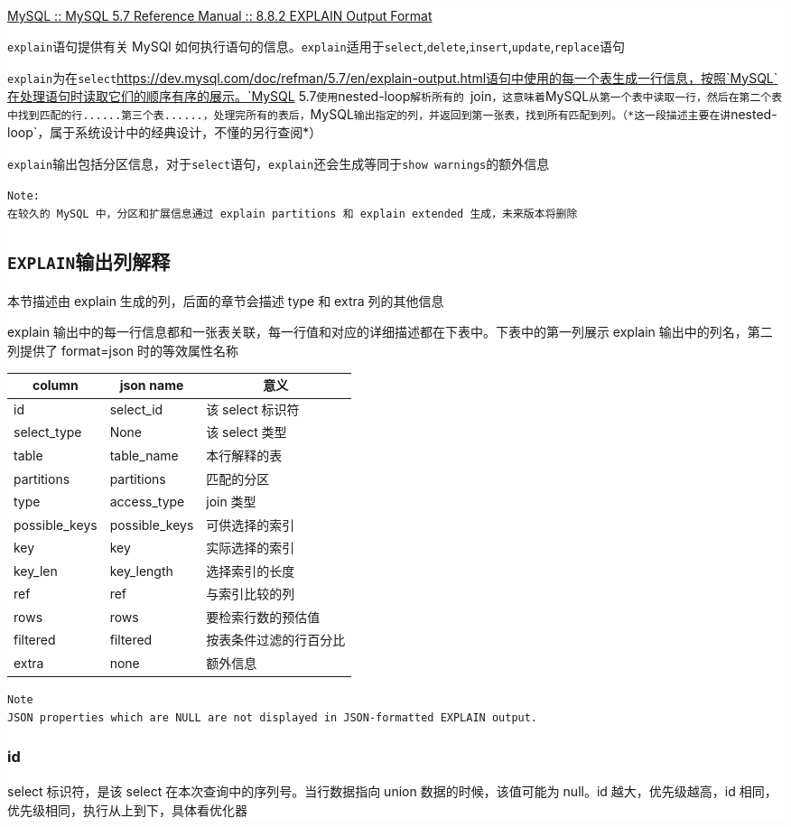 [MySQL :: MySQL 5.7 Reference Manual :: 8.8.2 EXPLAIN Output Format](https://dev.mysql.com/doc/refman/5.7/en/explain-output.html)

`explain`语句提供有关 MySQl 如何执行语句的信息。`explain`适用于`select`,`delete`,`insert`,`update`,`replace`语句

`explain`为在`select`https://dev.mysql.com/doc/refman/5.7/en/explain-output.html语句中使用的每一个表生成一行信息，按照`MySQL`在处理语句时读取它们的顺序有序的展示。`MySQL 5.7`使用`nested-loop`解析所有的 `join`，这意味着`MySQL`从第一个表中读取一行，然后在第二个表中找到匹配的行......第三个表......，处理完所有的表后，`MySQL`输出指定的列，并返回到第一张表，找到所有匹配到列。（*这一段描述主要在讲`nested-loop`，属于系统设计中的经典设计，不懂的另行查阅*）

`explain`输出包括分区信息，对于`select`语句，`explain`还会生成等同于`show warnings`的额外信息

```
Note:
在较久的 MySQL 中，分区和扩展信息通过 explain partitions 和 explain extended 生成，未来版本将删除
```

## `EXPLAIN`输出列解释

本节描述由 explain 生成的列，后面的章节会描述 type 和 extra 列的其他信息

explain 输出中的每一行信息都和一张表关联，每一行值和对应的详细描述都在下表中。下表中的第一列展示 explain 输出中的列名，第二列提供了 format=json 时的等效属性名称

| column        | json name     | 意义           |
| ------------- | ------------- | ------------ |
| id            | select_id     | 该 select 标识符 |
| select_type   | None          | 该 select 类型  |
| table         | table_name    | 本行解释的表       |
| partitions    | partitions    | 匹配的分区        |
| type          | access_type   | join 类型      |
| possible_keys | possible_keys | 可供选择的索引      |
| key           | key           | 实际选择的索引      |
| key_len       | key_length    | 选择索引的长度      |
| ref           | ref           | 与索引比较的列      |
| rows          | rows          | 要检索行数的预估值    |
| filtered      | filtered      | 按表条件过滤的行百分比  |
| extra         | none          | 额外信息         |

```
Note
JSON properties which are NULL are not displayed in JSON-formatted EXPLAIN output.
```

### id

select 标识符，是该 select 在本次查询中的序列号。当行数据指向 union 数据的时候，该值可能为 null。id 越大，优先级越高，id 相同，优先级相同，执行从上到下，具体看优化器
